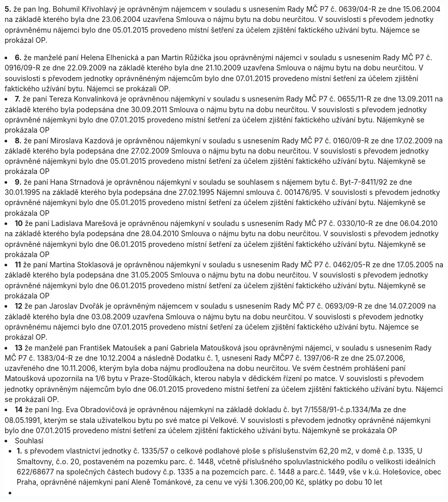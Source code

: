 <strong>5.</strong> že pan Ing. Bohumil Křivohlavý je oprávněným nájemcem v souladu s usnesením Rady MČ P7 č. 0639/04-R ze dne 15.06.2004 na základě kterého byla dne 23.06.2004  uzavřena Smlouva o nájmu bytu na dobu neurčitou. V souvislosti s převodem jednotky oprávněnému nájemci bylo dne 05.01.2015 provedeno místní šetření za účelem zjištění faktického užívání bytu. Nájemce se prokázal OP.</li>
<li>
<strong>6.</strong> že manželé paní Helena Elhenická a pan Martin Růžička jsou oprávněnými nájemci v souladu s usnesením Rady MČ P7 č. 0916/09-R ze dne 22.09.2009 na základě kterého byla dne 21.10.2009 uzavřena Smlouva o nájmu bytu na dobu neurčitou. V souvislosti s převodem jednotky oprávněnéným nájemcům bylo dne 07.01.2015 provedeno místní šetření za účelem zjištění faktického užívání bytu. Nájemci se prokázali OP. </li>
<li>
<strong>7.</strong> že paní Tereza Konvalinková je oprávněnou nájemkyní v souladu s usnesením Rady MČ P7 č. 0655/11-R ze dne 13.09.2011 na základě kterého byla podepsána dne 30.09.2011 Smlouva o nájmu bytu na dobu neurčitou. V souvislosti s převodem jednotky oprávněné nájemkyni bylo dne 07.01.2015 provedeno místní šetření za účelem zjištění faktického užívání bytu. Nájemkyně se prokázala OP</li>
<li>
<strong>8.</strong> že paní Miroslava Kazdová je oprávněnou nájemkyní v souladu s usnesením Rady MČ P7 č. 0160/09-R ze dne 17.02.2009 na základě kterého byla podepsána dne 27.02.2009 Smlouva o nájmu bytu na dobu neurčitou. V souvislosti s převodem jednotky oprávněné nájemkyni bylo dne 05.01.2015 provedeno místní šetření za účelem zjištění faktického užívání bytu. Nájemkyně se prokázala OP</li>
<li>
<strong>9.</strong> že paní Hana Strnadová je oprávněnou nájemkyní v souladu se souhlasem s nájemem bytu č. Byt-7-8411/92 ze dne 30.01.1995 na základě kterého byla podepsána dne 27.02.1995 Nájemní smlouva č. 001476/95. V souvislosti s převodem jednotky oprávněné nájemkyni bylo dne 05.01.2015 provedeno místní šetření za účelem zjištění faktického užívání bytu. Nájemkyně se prokázala OP</li>
<li>
<strong>10</strong> že paní Ladislava Marešová je oprávněnou nájemkyní v souladu s usnesením Rady MČ P7 č. 0330/10-R ze dne  06.04.2010 na základě kterého byla podepsána dne 28.04.2010 Smlouva o nájmu bytu na dobu neurčitou. V souvislosti s převodem jednotky oprávněné nájemkyni bylo dne 06.01.2015 provedeno místní šetření za účelem zjištění faktického užívání bytu. Nájemkyně se prokázala OP</li>
<li>
<strong>11</strong> že paní Martina Stoklasová je oprávněnou nájemkyní v souladu s usnesením Rady MČ P7 č. 0462/05-R ze dne  17.05.2005 na základě kterého byla podepsána dne 31.05.2005 Smlouva o nájmu bytu na dobu neurčitou. V souvislosti s převodem jednotky oprávněné nájemkyni bylo dne 06.01.2015 provedeno místní šetření za účelem zjištění faktického užívání bytu. Nájemkyně se prokázala OP</li>
<li>
<strong>12</strong> že pan Jaroslav Dvořák je oprávněným nájemcem v souladu s usnesením Rady MČ P7 č. 0693/09-R ze dne 14.07.2009 na základě kterého byla dne 03.08.2009  uzavřena Smlouva o nájmu bytu na dobu neurčitou. V souvislosti s převodem jednotky oprávněnému nájemci bylo dne 07.01.2015 provedeno místní šetření za účelem zjištění faktického užívání bytu. Nájemce se prokázal OP.</li>
<li>
<strong>13</strong> že manželé pan František Matoušek a paní Gabriela Matoušková jsou oprávněnými nájemci, v souladu s usnesením Rady MČ P7 č. 1383/04-R ze dne 10.12.2004 a následně Dodatku č. 1, usnesení Rady MČP7 č. 1397/06-R ze dne 25.07.2006, uzavřeného dne 10.11.2006, kterým byla doba nájmu prodloužena   na dobu neurčitou. Ve svém čestném prohlášení paní Matoušková upozornila na 1/6 bytu v Praze-Stodůlkách, kterou nabyla v dědickém řízení po matce. V souvislosti s převodem jednotky oprávněným nájemcům bylo dne 06.01.2015 provedeno místní šetření za účelem zjištění faktického užívání bytu. Nájemci se prokázali OP.</li>
<li>
<strong>14</strong> že paní Ing. Eva Obradovičová je oprávněnou nájemkyní na základě dokladu č. byt 7/1558/91-č.p.1334/Ma ze dne  08.05.1991, kterým se stala uživatelkou bytu po své matce pí Velkové. V souvislosti s převodem jednotky oprávněné nájemkyni bylo dne 07.01.2015 provedeno místní šetření za účelem zjištění faktického užívání bytu. Nájemkyně se prokázala OP</li>
</ul>
</li>
<li>Souhlasí<ul>
<li>
<strong>1.</strong> s převodem vlastnictví jednotky č. 1335/57 o celkové podlahové ploše s příslušenstvím 62,20 m2, v domě č.p. 1335, U Smaltovny, č.o. 20, postaveném na pozemku parc. č. 1448, včetně příslušného spoluvlastnického podílu o velikosti ideálních 622/68677 na společných částech budovy č.p. 1335 a na pozemcích parc. č. 1448 a parc.č. 1449, vše v k.ú. Holešovice, obec Praha, oprávněné nájemkyni paní Aleně Tománkové, za cenu ve výši 1.306.200,00 Kč, splátky po dobu 10 let</li>
<li>